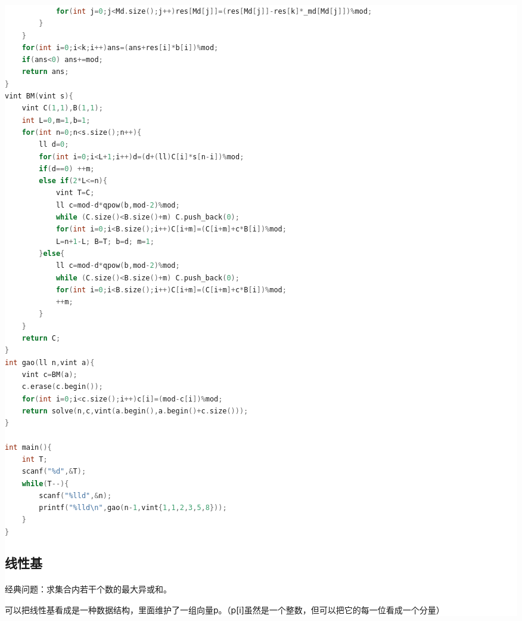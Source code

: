 ```cpp
            for(int j=0;j<Md.size();j++)res[Md[j]]=(res[Md[j]]-res[k]*_md[Md[j]])%mod;
        }
    }
    for(int i=0;i<k;i++)ans=(ans+res[i]*b[i])%mod;
    if(ans<0) ans+=mod;
    return ans;
}
vint BM(vint s){
    vint C(1,1),B(1,1);
    int L=0,m=1,b=1;
    for(int n=0;n<s.size();n++){
        ll d=0;
        for(int i=0;i<L+1;i++)d=(d+(ll)C[i]*s[n-i])%mod;
        if(d==0) ++m;
        else if(2*L<=n){
            vint T=C;
            ll c=mod-d*qpow(b,mod-2)%mod;
            while (C.size()<B.size()+m) C.push_back(0);
            for(int i=0;i<B.size();i++)C[i+m]=(C[i+m]+c*B[i])%mod;
            L=n+1-L; B=T; b=d; m=1;
        }else{
            ll c=mod-d*qpow(b,mod-2)%mod;
            while (C.size()<B.size()+m) C.push_back(0);
            for(int i=0;i<B.size();i++)C[i+m]=(C[i+m]+c*B[i])%mod;
            ++m;
        }
    }
    return C;
}
int gao(ll n,vint a){
    vint c=BM(a);
    c.erase(c.begin());
    for(int i=0;i<c.size();i++)c[i]=(mod-c[i])%mod;
    return solve(n,c,vint(a.begin(),a.begin()+c.size()));
}

int main(){
    int T;
    scanf("%d",&T);
    while(T--){
        scanf("%lld",&n);
        printf("%lld\n",gao(n-1,vint{1,1,2,3,5,8}));
    }
}
```


## 线性基
经典问题：求集合内若干个数的最大异或和。

可以把线性基看成是一种数据结构，里面维护了一组向量p。（p[i]虽然是一个整数，但可以把它的每一位看成一个分量）
